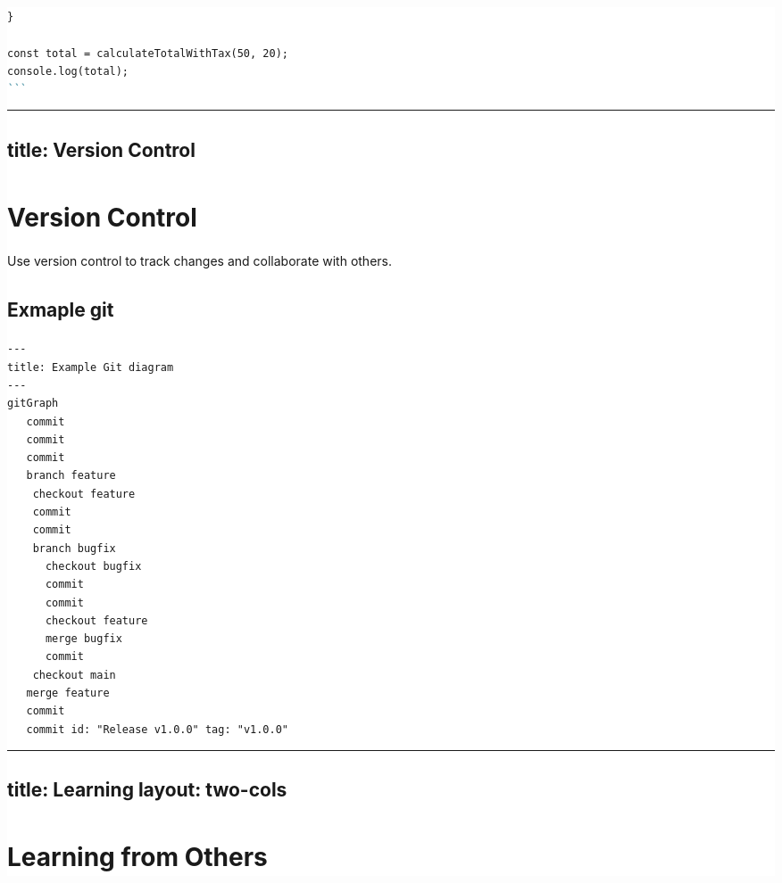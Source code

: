````md magic-move
}

const total = calculateTotalWithTax(50, 20);
console.log(total);
```
````



---
title: Version Control
---

# Version Control

Use version control to track changes and collaborate with others.

## Exmaple git
```mermaid
---
title: Example Git diagram
---
gitGraph
   commit
   commit
   commit
   branch feature
    checkout feature
    commit
    commit
    branch bugfix
      checkout bugfix
      commit
      commit
      checkout feature
      merge bugfix
      commit
    checkout main
   merge feature
   commit
   commit id: "Release v1.0.0" tag: "v1.0.0"
```



---
title: Learning
layout: two-cols
---

# Learning from Others
